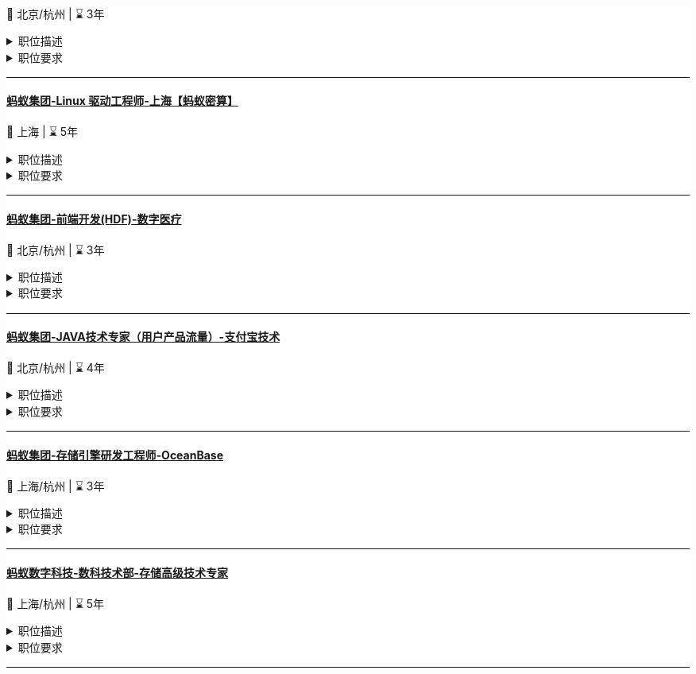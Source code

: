 📍 北京/杭州 | ⌛ 3年

<details><summary>职位描述</summary></details>

<details><summary>职位要求</summary></details>

---

#### [蚂蚁集团-Linux 驱动工程师-上海【蚂蚁密算】](https://talent.antgroup.com/off-campus-position?positionId=24110502250545)

📍 上海 | ⌛ 5年

<details><summary>职位描述</summary></details>

<details><summary>职位要求</summary></details>

---

#### [蚂蚁集团-前端开发(HDF)-数字医疗](https://talent.antgroup.com/off-campus-position?positionId=24120402654560)

📍 北京/杭州 | ⌛ 3年

<details><summary>职位描述</summary></details>

<details><summary>职位要求</summary></details>

---

#### [蚂蚁集团-JAVA技术专家（用户产品流量）-支付宝技术](https://talent.antgroup.com/off-campus-position?positionId=24071600956714)

📍 北京/杭州 | ⌛ 4年

<details><summary>职位描述</summary></details>

<details><summary>职位要求</summary></details>

---

#### [蚂蚁集团-存储引擎研发工程师-OceanBase](https://talent.antgroup.com/off-campus-position?positionId=1925605)

📍 上海/杭州 | ⌛ 3年

<details><summary>职位描述</summary></details>

<details><summary>职位要求</summary></details>

---

#### [蚂蚁数字科技-数科技术部-存储高级技术专家](https://talent.antgroup.com/off-campus-position?positionId=25042104424978)

📍 上海/杭州 | ⌛ 5年

<details><summary>职位描述</summary></details>

<details><summary>职位要求</summary></details>

---